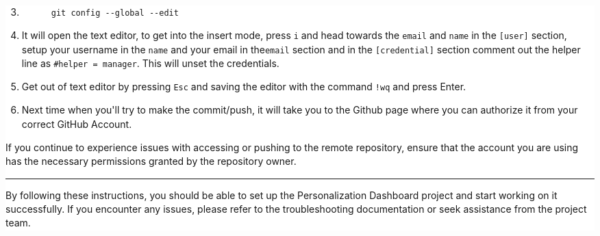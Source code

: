 3. ```shell
         git config --global --edit
    ```
4. It will open the text editor, to get into the insert mode, press `i` and head towards the `email` and `name` in the `[user]` section, setup your username in the `name` and your email in the`email` section and in the `[credential]` section comment out the helper line as `#helper = manager`. This will unset the credentials.

5. Get out of text editor by pressing `Esc` and saving the editor with the command `!wq` and press Enter.

6. Next time when you'll try to make the commit/push, it will take you to the Github page where you can authorize it from your correct GitHub Account.

If you continue to experience issues with accessing or pushing to the remote repository, ensure that the account you are using has the necessary permissions granted by the repository owner.

---

By following these instructions, you should be able to set up the Personalization Dashboard project and start working on it successfully. If you encounter any issues, please refer to the troubleshooting documentation or seek assistance from the project team.